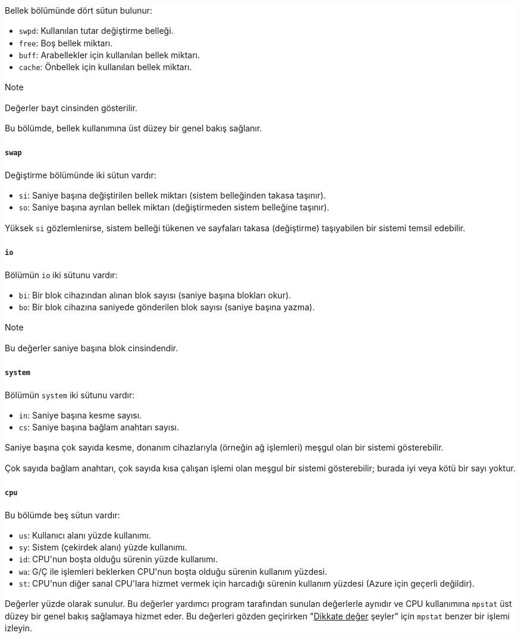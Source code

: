 Bellek bölümünde dört sütun bulunur:

* `swpd`: Kullanılan tutar değiştirme belleği.
* `free`: Boş bellek miktarı.
* `buff`: Arabellekler için kullanılan bellek miktarı.
* `cache`: Önbellek için kullanılan bellek miktarı.

> [!NOTE]
> Değerler bayt cinsinden gösterilir.

Bu bölümde, bellek kullanımına üst düzey bir genel bakış sağlanır.

#### `swap`

Değiştirme bölümünde iki sütun vardır:

* `si`: Saniye başına değiştirilen bellek miktarı (sistem belleğinden takasa taşınır).
* `so`: Saniye başına ayrılan bellek miktarı (değiştirmeden sistem belleğine taşınır).

Yüksek `si` gözlemlenirse, sistem belleği tükenen ve sayfaları takasa (değiştirme) taşıyabilen bir sistemi temsil edebilir.

#### `io`

Bölümün `io` iki sütunu vardır:

* `bi`: Bir blok cihazından alınan blok sayısı (saniye başına blokları okur).
* `bo`: Bir blok cihazına saniyede gönderilen blok sayısı (saniye başına yazma).

> [!NOTE]
> Bu değerler saniye başına blok cinsindendir.

#### `system`

Bölümün `system` iki sütunu vardır:

* `in`: Saniye başına kesme sayısı.
* `cs`: Saniye başına bağlam anahtarı sayısı.

Saniye başına çok sayıda kesme, donanım cihazlarıyla (örneğin ağ işlemleri) meşgul olan bir sistemi gösterebilir.

Çok sayıda bağlam anahtarı, çok sayıda kısa çalışan işlemi olan meşgul bir sistemi gösterebilir; burada iyi veya kötü bir sayı yoktur.

#### `cpu`

Bu bölümde beş sütun vardır:

* `us`: Kullanıcı alanı yüzde kullanımı.
* `sy`: Sistem (çekirdek alanı) yüzde kullanımı.
* `id`: CPU'nun boşta olduğu sürenin yüzde kullanımı.
* `wa`: G/Ç ile işlemleri beklerken CPU'nun boşta olduğu sürenin kullanım yüzdesi.
* `st`: CPU'nun diğer sanal CPU'lara hizmet vermek için harcadığı sürenin kullanım yüzdesi (Azure için geçerli değildir).

Değerler yüzde olarak sunulur. Bu değerler yardımcı program tarafından sunulan değerlerle aynıdır ve CPU kullanımına `mpstat` üst düzey bir genel bakış sağlamaya hizmet eder. Bu değerleri gözden geçirirken "[Dikkate değer](#mpstat) şeyler" için `mpstat` benzer bir işlemi izleyin.
